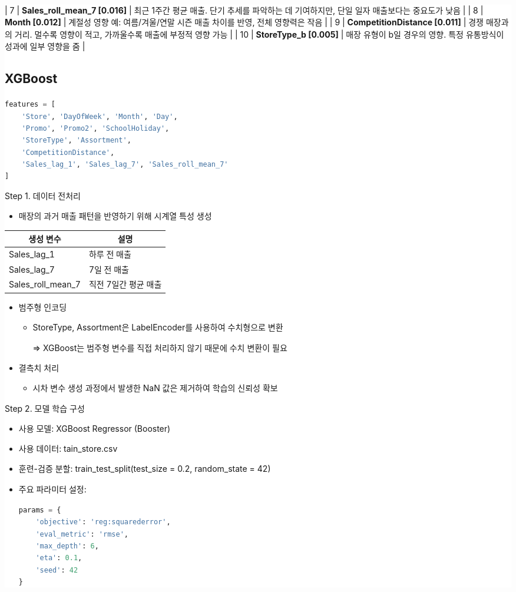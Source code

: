 | 7 | **Sales_roll_mean_7
[0.016]** | 최근 1주간 평균 매출. 단기 추세를 파악하는 데 기여하지만, 단일 일자 매출보다는 중요도가 낮음 |
| 8 | **Month
[0.012]** | 계절성 영향 
예: 여름/겨울/연말 시즌 매출 차이를 반영, 전체 영향력은 작음 |
| 9 | **CompetitionDistance
[0.011]** | 경쟁 매장과의 거리. 멀수록 영향이 적고, 가까울수록 매출에 부정적 영향 가능 |
| 10 | **StoreType_b
[0.005]** | 매장 유형이 b일 경우의 영향. 
특정 유통방식이 성과에 일부 영향을 줌 |

## XGBoost

```python
features = [
    'Store', 'DayOfWeek', 'Month', 'Day',
    'Promo', 'Promo2', 'SchoolHoliday',
    'StoreType', 'Assortment',
    'CompetitionDistance',
    'Sales_lag_1', 'Sales_lag_7', 'Sales_roll_mean_7'
]
```

<aside>

Step 1. 데이터 전처리

- 매장의 과거 매출 패턴을 반영하기 위해 시계열 특성 생성

| 생성 변수 | 설명 |
| --- | --- |
| Sales_lag_1 | 하루 전 매출 |
| Sales_lag_7 | 7일 전 매출 |
| Sales_roll_mean_7 | 직전 7일간 평균 매출 |
- 범주형 인코딩
    - StoreType, Assortment은 LabelEncoder를 사용하여 수치형으로 변환
    
        ⇒ XGBoost는 범주형 변수를 직접 처리하지 않기 때문에 수치 변환이 필요
    
- 결측치 처리
    - 시차 변수 생성 과정에서 발생한 NaN 값은 제거하여 학습의 신뢰성 확보

Step 2. 모델 학습 구성

- 사용 모델: XGBoost Regressor (Booster)
- 사용 데이터: tain_store.csv
- 훈련-검증 분할: train_test_split(test_size = 0.2, random_state = 42)
- 주요 파라미터 설정:
    
    ```python
    params = {
        'objective': 'reg:squarederror',
        'eval_metric': 'rmse',
        'max_depth': 6,
        'eta': 0.1,
        'seed': 42
    }
    ```
    